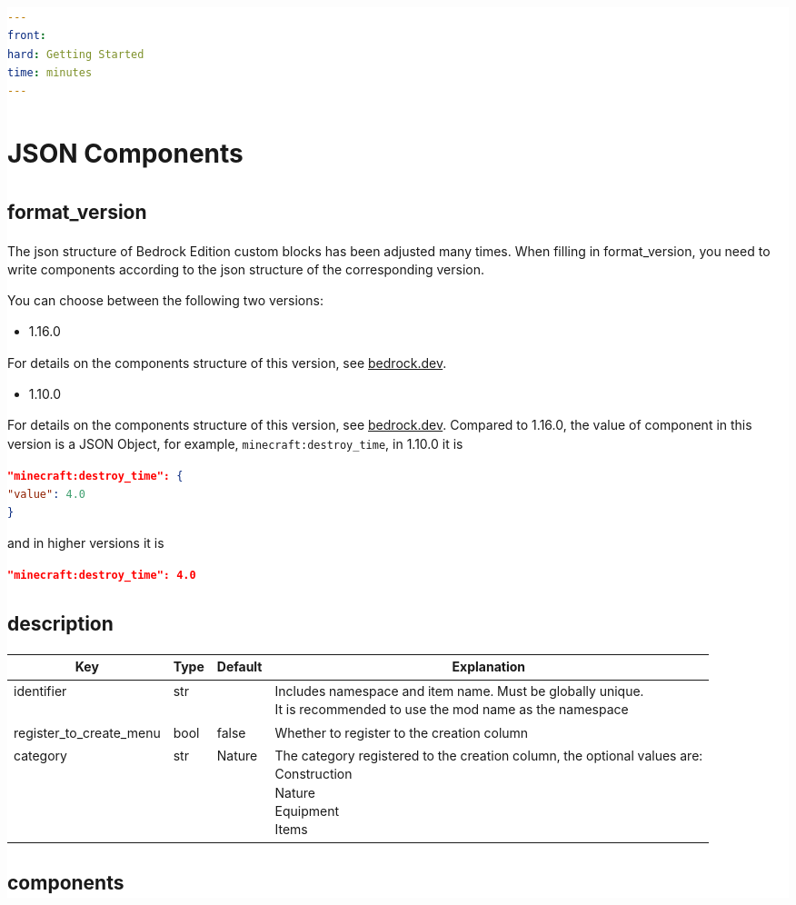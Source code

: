 ```yaml
--- 
front: 
hard: Getting Started 
time: minutes 
--- 
```


# JSON Components 

## format_version 

The json structure of Bedrock Edition custom blocks has been adjusted many times. When filling in format_version, you need to write components according to the json structure of the corresponding version. 

You can choose between the following two versions: 

- 1.16.0 

For details on the components structure of this version, see [bedrock.dev](https://bedrock.dev/zh/docs/1.16.0.0/1.16.0.66/Blocks). 

- 1.10.0 

For details on the components structure of this version, see [bedrock.dev](https://bedrock.dev/zh/docs/1.12.0.0/1.12.0.28/Blocks). Compared to 1.16.0, the value of component in this version is a JSON Object, for example, `minecraft:destroy_time`, in 1.10.0 it is 

```json 
"minecraft:destroy_time": { 
"value": 4.0 
} 
``` 

and in higher versions it is 

```json 
"minecraft:destroy_time": 4.0 
``` 



## description 

| Key | Type | Default | Explanation | 
| ----------------------- | ---- | ------ | ------------------------------------------------------------ | 
| identifier | str | | Includes namespace and item name. Must be globally unique. <br>It is recommended to use the mod name as the namespace | 
| register_to_create_menu | bool | false | Whether to register to the creation column | 
| category | str | Nature | The category registered to the creation column, the optional values are: <br>Construction<br>Nature<br>Equipment<br>Items | 

## components 
